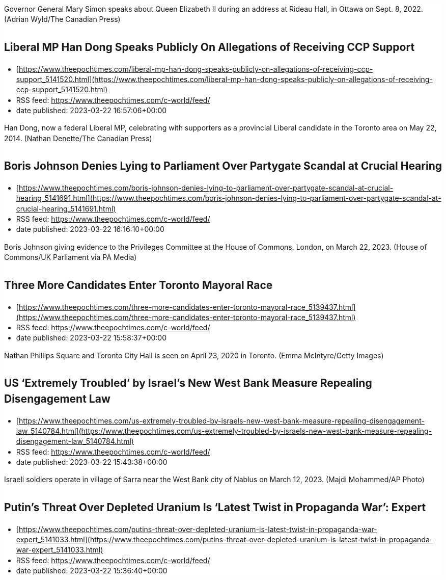 Governor General Mary Simon speaks about Queen Elizabeth II during an address at Rideau Hall, in Ottawa on Sept. 8, 2022. (Adrian Wyld/The Canadian Press)

## Liberal MP Han Dong Speaks Publicly On Allegations of Receiving CCP Support
 - [https://www.theepochtimes.com/liberal-mp-han-dong-speaks-publicly-on-allegations-of-receiving-ccp-support_5141520.html](https://www.theepochtimes.com/liberal-mp-han-dong-speaks-publicly-on-allegations-of-receiving-ccp-support_5141520.html)
 - RSS feed: https://www.theepochtimes.com/c-world/feed/
 - date published: 2023-03-22 16:57:06+00:00

Han Dong, now a federal Liberal MP, celebrating with supporters as a provincial Liberal candidate in the Toronto area on May 22, 2014. (Nathan Denette/The Canadian Press)

## Boris Johnson Denies Lying to Parliament Over Partygate Scandal at Crucial Hearing
 - [https://www.theepochtimes.com/boris-johnson-denies-lying-to-parliament-over-partygate-scandal-at-crucial-hearing_5141691.html](https://www.theepochtimes.com/boris-johnson-denies-lying-to-parliament-over-partygate-scandal-at-crucial-hearing_5141691.html)
 - RSS feed: https://www.theepochtimes.com/c-world/feed/
 - date published: 2023-03-22 16:16:10+00:00

Boris Johnson giving evidence to the Privileges Committee at the House of Commons, London, on March 22, 2023. (House of Commons/UK Parliament via PA Media)

## Three More Candidates Enter Toronto Mayoral Race
 - [https://www.theepochtimes.com/three-more-candidates-enter-toronto-mayoral-race_5139437.html](https://www.theepochtimes.com/three-more-candidates-enter-toronto-mayoral-race_5139437.html)
 - RSS feed: https://www.theepochtimes.com/c-world/feed/
 - date published: 2023-03-22 15:58:37+00:00

Nathan Phillips Square and Toronto City Hall is seen on April 23, 2020 in Toronto. (Emma McIntyre/Getty Images)

## US ‘Extremely Troubled’ by Israel’s New West Bank Measure Repealing Disengagement Law
 - [https://www.theepochtimes.com/us-extremely-troubled-by-israels-new-west-bank-measure-repealing-disengagement-law_5140784.html](https://www.theepochtimes.com/us-extremely-troubled-by-israels-new-west-bank-measure-repealing-disengagement-law_5140784.html)
 - RSS feed: https://www.theepochtimes.com/c-world/feed/
 - date published: 2023-03-22 15:43:38+00:00

Israeli soldiers operate in village of Sarra near the West Bank city of Nablus on March 12, 2023. (Majdi Mohammed/AP Photo)

## Putin’s Threat Over Depleted Uranium Is ‘Latest Twist in Propaganda War’: Expert
 - [https://www.theepochtimes.com/putins-threat-over-depleted-uranium-is-latest-twist-in-propaganda-war-expert_5141033.html](https://www.theepochtimes.com/putins-threat-over-depleted-uranium-is-latest-twist-in-propaganda-war-expert_5141033.html)
 - RSS feed: https://www.theepochtimes.com/c-world/feed/
 - date published: 2023-03-22 15:36:40+00:00
